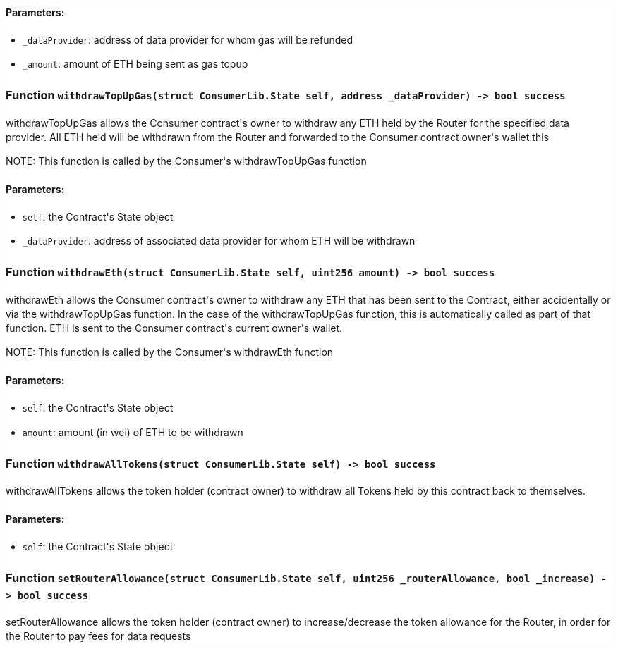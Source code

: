 
#### Parameters:
- `_dataProvider`: address of data provider for whom gas will be refunded

- `_amount`: amount of ETH being sent as gas topup

<a name="ConsumerLib-withdrawTopUpGas-struct-ConsumerLib-State-address-"></a>
### Function `withdrawTopUpGas(struct ConsumerLib.State self, address _dataProvider) -> bool success`
withdrawTopUpGas allows the Consumer contract's owner to withdraw any ETH
held by the Router for the specified data provider. All ETH held will be withdrawn
from the Router and forwarded to the Consumer contract owner's wallet.this

NOTE: This function is called by the Consumer's withdrawTopUpGas function


#### Parameters:
- `self`: the Contract's State object

- `_dataProvider`: address of associated data provider for whom ETH will be withdrawn
<a name="ConsumerLib-withdrawEth-struct-ConsumerLib-State-uint256-"></a>
### Function `withdrawEth(struct ConsumerLib.State self, uint256 amount) -> bool success`
withdrawEth allows the Consumer contract's owner to withdraw any ETH
that has been sent to the Contract, either accidentally or via the
withdrawTopUpGas function. In the case of the withdrawTopUpGas function, this
is automatically called as part of that function. ETH is sent to the
Consumer contract's current owner's wallet.

NOTE: This function is called by the Consumer's withdrawEth function


#### Parameters:
- `self`: the Contract's State object

- `amount`: amount (in wei) of ETH to be withdrawn
<a name="ConsumerLib-withdrawAllTokens-struct-ConsumerLib-State-"></a>
### Function `withdrawAllTokens(struct ConsumerLib.State self) -> bool success`
withdrawAllTokens allows the token holder (contract owner) to withdraw all
Tokens held by this contract back to themselves.


#### Parameters:
- `self`: the Contract's State object

<a name="ConsumerLib-setRouterAllowance-struct-ConsumerLib-State-uint256-bool-"></a>
### Function `setRouterAllowance(struct ConsumerLib.State self, uint256 _routerAllowance, bool _increase) -> bool success`
setRouterAllowance allows the token holder (contract owner) to
increase/decrease the token allowance for the Router, in order for the Router to
pay fees for data requests
